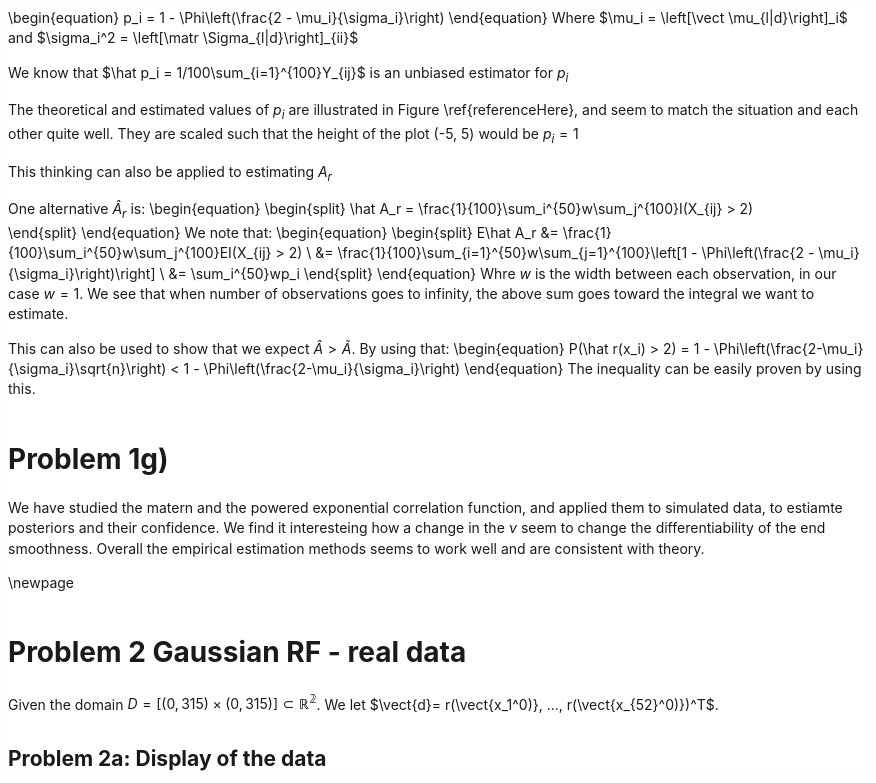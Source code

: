 \begin{equation}
    p_i = 1 - \Phi\left(\frac{2 -  \mu_i}{\sigma_i}\right)
\end{equation}
Where $\mu_i = \left[\vect \mu_{l|d}\right]_i$ and $\sigma_i^2 = \left[\matr \Sigma_{l|d}\right]_{ii}$

We know that $\hat p_i = 1/100\sum_{i=1}^{100}Y_{ij}$ is an unbiased estimator for $p_i$

The theoretical and estimated values of $p_i$ are illustrated in Figure \ref{referenceHere}, and seem to match the situation and each other quite well. They are scaled such that the height of the plot (-5, 5) would be $p_i = 1$ 

This thinking can also be applied to estimating $A_r$

One alternative $\hat A_r$ is: 
\begin{equation}
    \begin{split}
        \hat A_r =  \frac{1}{100}\sum_i^{50}w\sum_j^{100}I(X_{ij} > 2)  
    \end{split}
\end{equation}
We note that:
\begin{equation}
    \begin{split}
        E\hat A_r &=  \frac{1}{100}\sum_i^{50}w\sum_j^{100}EI(X_{ij} > 2) \\ &=   \frac{1}{100}\sum_{i=1}^{50}w\sum_{j=1}^{100}\left[1 - \Phi\left(\frac{2 -  \mu_i}{\sigma_i}\right)\right] \\
        &= \sum_i^{50}wp_i
    \end{split}
\end{equation}
Whre $w$ is the width between each observation, in our case $w=1$. We see that when number of observations goes to infinity, the above sum goes toward the integral we want to estimate. 

This can also be used to show that we expect $\hat A > \tilde A$. By using that:
\begin{equation}
    P(\hat r(x_i) > 2) = 1 - \Phi\left(\frac{2-\mu_i}{\sigma_i}\sqrt{n}\right) < 1 - \Phi\left(\frac{2-\mu_i}{\sigma_i}\right)
\end{equation}
The inequality can be easily proven by using this. 

# Problem 1g)
We have studied the matern and the powered exponential correlation function, and applied them to simulated data, to estiamte posteriors and their confidence. We find it interesteing how a change in the $\nu$ seem to change the differentiability of the end smoothness. Overall the empirical estimation methods seems to work well and are consistent with theory. 


\newpage
# Problem 2 Gaussian RF - real data
Given the domain $D = [(0,315) \times (0,315)] \subset \mathbb{R^2}$. We let $\vect{d}= r(\vect{x_1^0)}, ..., r(\vect{x_{52}^0)})^T$. 

## Problem 2a: Display of the data
